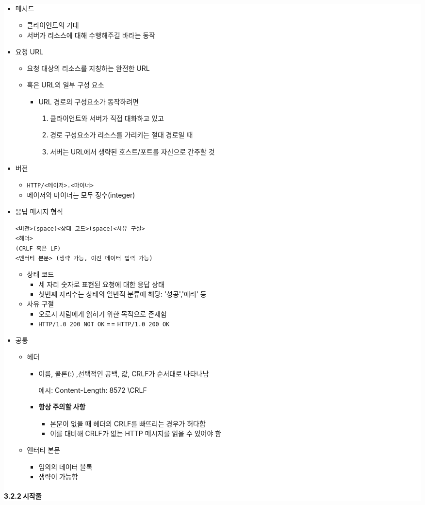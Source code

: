   * 메서드

    * 클라이언트의 기대
    * 서버가 리소스에 대해 수행해주길 바라는 동작

  * 요청 URL

    * 요청 대상의 리소스를 지칭하는 완전한 URL

    * 혹은 URL의 일부 구성 요소

      * URL 경로의 구성요소가 동작하려면

        1) 클라이언트와 서버가 직접 대화하고 있고

        2) 경로 구성요소가 리소스를 가리키는 절대 경로일 때

        3) 서버는 URL에서 생략된 호스트/포트를 자신으로 간주할 것

  * 버전

    * `HTTP/<메이저>.<마이너>`
    * 메이저와 마이너는 모두 정수(integer)

* 응답 메시지 형식

  ```
  <버전>(space)<상태 코드>(space)<사유 구절>
  <헤더>
  (CRLF 혹은 LF)
  <엔터티 본문> (생략 가능, 이진 데이터 입력 가능)
  ```

  * 상태 코드
    * 세 자리 숫자로 표현된 요청에 대한 응답 상태
    * 첫번째 자리수는 상태의 일반적 분류에 해당: '성공','에러' 등
  * 사유 구절
    * 오로지 사람에게 읽히기 위한 목적으로 존재함
    * `HTTP/1.0 200 NOT OK` == `HTTP/1.0 200 OK`

* 공통

  * 헤더

    * 이름, 콜론(:) ,선택적인 공백, 값, CRLF가 순서대로 나타나남

      예시: Content-Length: 8572
      		\CRLF

    * **항상 주의할 사항**

      * 본문이 없을 때 헤더의 CRLF를 빠뜨리는 경우가 허다함
      * 이를 대비해 CRLF가 없는 HTTP 메시지를 읽을 수 있어야 함

  * 엔터티 본문

    * 임의의 데이터 블록
    * 생략이 가능함

#### 3.2.2 시작줄
